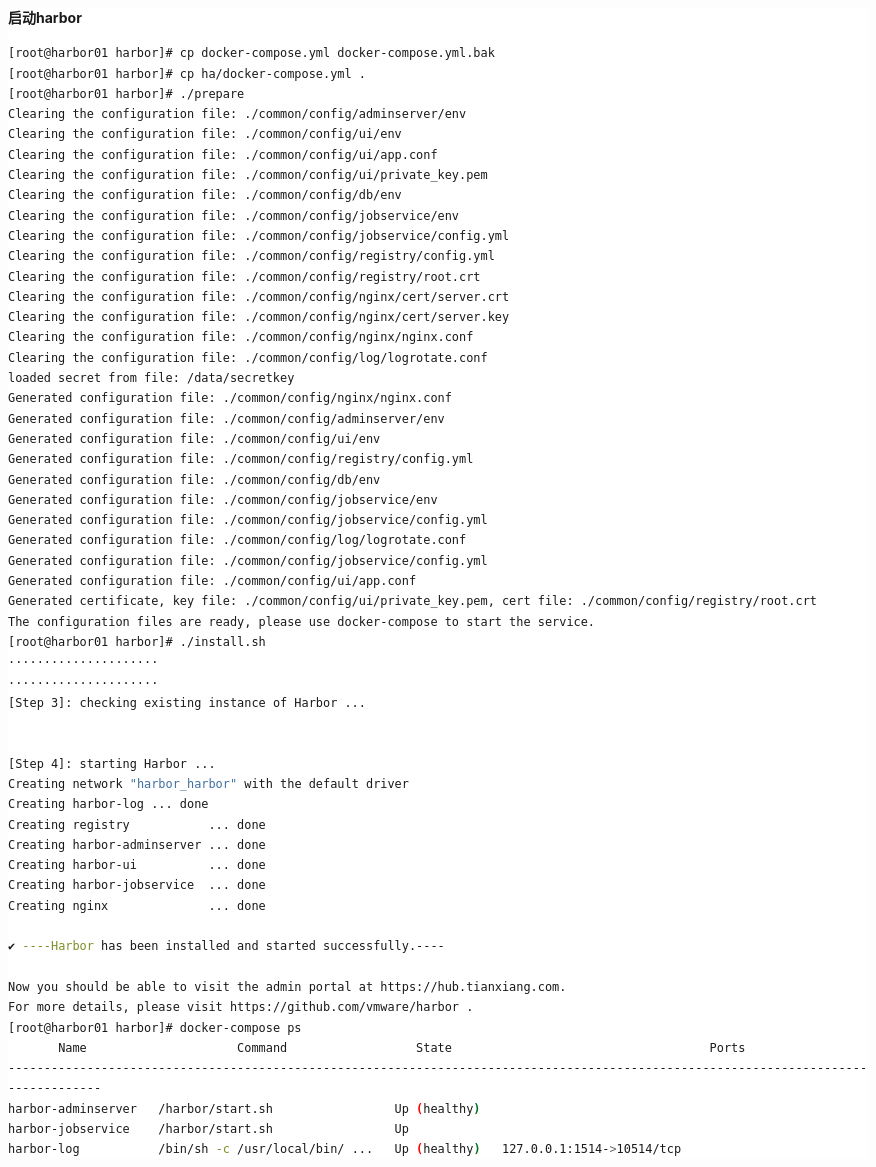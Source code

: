 **启动harbor**

```sh
[root@harbor01 harbor]# cp docker-compose.yml docker-compose.yml.bak
[root@harbor01 harbor]# cp ha/docker-compose.yml .
[root@harbor01 harbor]# ./prepare
Clearing the configuration file: ./common/config/adminserver/env
Clearing the configuration file: ./common/config/ui/env
Clearing the configuration file: ./common/config/ui/app.conf
Clearing the configuration file: ./common/config/ui/private_key.pem
Clearing the configuration file: ./common/config/db/env
Clearing the configuration file: ./common/config/jobservice/env
Clearing the configuration file: ./common/config/jobservice/config.yml
Clearing the configuration file: ./common/config/registry/config.yml
Clearing the configuration file: ./common/config/registry/root.crt
Clearing the configuration file: ./common/config/nginx/cert/server.crt
Clearing the configuration file: ./common/config/nginx/cert/server.key
Clearing the configuration file: ./common/config/nginx/nginx.conf
Clearing the configuration file: ./common/config/log/logrotate.conf
loaded secret from file: /data/secretkey
Generated configuration file: ./common/config/nginx/nginx.conf
Generated configuration file: ./common/config/adminserver/env
Generated configuration file: ./common/config/ui/env
Generated configuration file: ./common/config/registry/config.yml
Generated configuration file: ./common/config/db/env
Generated configuration file: ./common/config/jobservice/env
Generated configuration file: ./common/config/jobservice/config.yml
Generated configuration file: ./common/config/log/logrotate.conf
Generated configuration file: ./common/config/jobservice/config.yml
Generated configuration file: ./common/config/ui/app.conf
Generated certificate, key file: ./common/config/ui/private_key.pem, cert file: ./common/config/registry/root.crt
The configuration files are ready, please use docker-compose to start the service.
[root@harbor01 harbor]# ./install.sh
·····················
·····················
[Step 3]: checking existing instance of Harbor ...


[Step 4]: starting Harbor ...
Creating network "harbor_harbor" with the default driver
Creating harbor-log ... done
Creating registry           ... done
Creating harbor-adminserver ... done
Creating harbor-ui          ... done
Creating harbor-jobservice  ... done
Creating nginx              ... done

✔ ----Harbor has been installed and started successfully.----

Now you should be able to visit the admin portal at https://hub.tianxiang.com.
For more details, please visit https://github.com/vmware/harbor .
[root@harbor01 harbor]# docker-compose ps
       Name                     Command                  State                                    Ports                              
-------------------------------------------------------------------------------------------------------------------------------------
harbor-adminserver   /harbor/start.sh                 Up (healthy)                                                                   
harbor-jobservice    /harbor/start.sh                 Up                                                                             
harbor-log           /bin/sh -c /usr/local/bin/ ...   Up (healthy)   127.0.0.1:1514->10514/tcp                                       
```